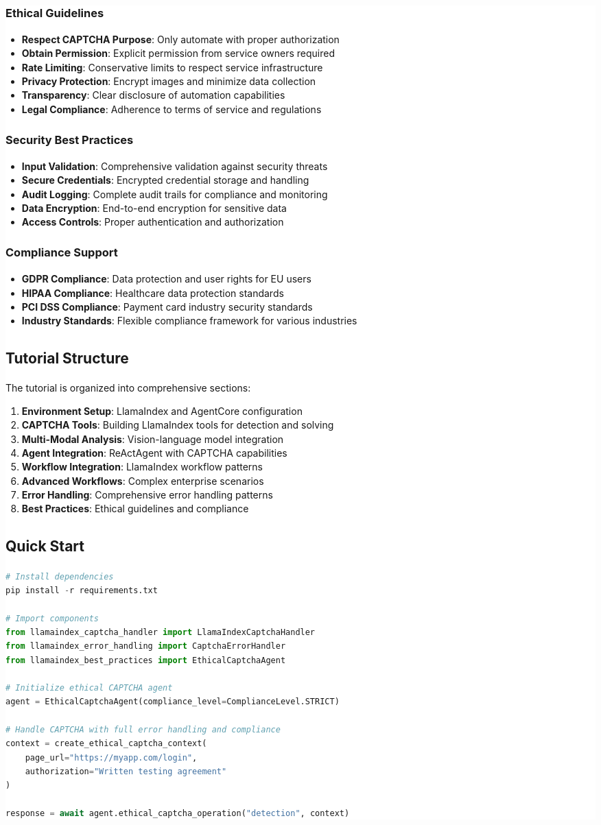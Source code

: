 ### Ethical Guidelines
- **Respect CAPTCHA Purpose**: Only automate with proper authorization
- **Obtain Permission**: Explicit permission from service owners required
- **Rate Limiting**: Conservative limits to respect service infrastructure
- **Privacy Protection**: Encrypt images and minimize data collection
- **Transparency**: Clear disclosure of automation capabilities
- **Legal Compliance**: Adherence to terms of service and regulations

### Security Best Practices
- **Input Validation**: Comprehensive validation against security threats
- **Secure Credentials**: Encrypted credential storage and handling
- **Audit Logging**: Complete audit trails for compliance and monitoring
- **Data Encryption**: End-to-end encryption for sensitive data
- **Access Controls**: Proper authentication and authorization

### Compliance Support
- **GDPR Compliance**: Data protection and user rights for EU users
- **HIPAA Compliance**: Healthcare data protection standards
- **PCI DSS Compliance**: Payment card industry security standards
- **Industry Standards**: Flexible compliance framework for various industries

## Tutorial Structure

The tutorial is organized into comprehensive sections:

1. **Environment Setup**: LlamaIndex and AgentCore configuration
2. **CAPTCHA Tools**: Building LlamaIndex tools for detection and solving
3. **Multi-Modal Analysis**: Vision-language model integration
4. **Agent Integration**: ReActAgent with CAPTCHA capabilities
5. **Workflow Integration**: LlamaIndex workflow patterns
6. **Advanced Workflows**: Complex enterprise scenarios
7. **Error Handling**: Comprehensive error handling patterns
8. **Best Practices**: Ethical guidelines and compliance

## Quick Start

```python
# Install dependencies
pip install -r requirements.txt

# Import components
from llamaindex_captcha_handler import LlamaIndexCaptchaHandler
from llamaindex_error_handling import CaptchaErrorHandler
from llamaindex_best_practices import EthicalCaptchaAgent

# Initialize ethical CAPTCHA agent
agent = EthicalCaptchaAgent(compliance_level=ComplianceLevel.STRICT)

# Handle CAPTCHA with full error handling and compliance
context = create_ethical_captcha_context(
    page_url="https://myapp.com/login",
    authorization="Written testing agreement"
)

response = await agent.ethical_captcha_operation("detection", context)
```
